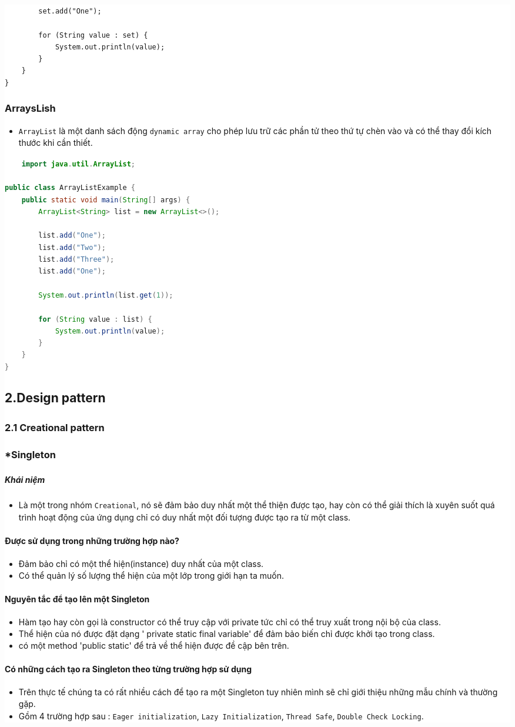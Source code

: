```java1
        set.add("One");

        for (String value : set) {
            System.out.println(value);
        }
    }
}

```
### ArraysLish
- `ArrayList` là một danh sách động `dynamic array` cho phép lưu trữ các phần tử theo thứ tự chèn vào và có thể thay đổi kích thước khi cần thiết.


```java
    import java.util.ArrayList;

public class ArrayListExample {
    public static void main(String[] args) {
        ArrayList<String> list = new ArrayList<>();

        list.add("One");
        list.add("Two");
        list.add("Three");
        list.add("One"); 

        System.out.println(list.get(1)); 
        
        for (String value : list) {
            System.out.println(value);
        }
    }
}

```

## 2.Design pattern

### 2.1 Creational pattern

### *Singleton
##### Khái niệm
- Là một trong nhóm `Creational`, nó sẽ đảm bảo duy nhất một thể thiện được tạo, hay còn có thể giải thích là xuyên suốt quá trình hoạt
động của ứng dụng chỉ có duy nhất một đối tượng được tạo ra từ một class.
#### Được sử dụng trong những trường hợp nào?
- Đảm bảo chỉ có một thể hiện(instance) duy nhất của một class.
- Có thể quản lý số lượng thể hiện của một lớp trong giới hạn ta muốn.
#### Nguyên tắc để tạo lên một Singleton
- Hàm tạo hay còn gọi là constructor có thể truy cập với private tức chỉ có thể truy xuất trong nội bộ của class.
- Thể hiện của nó được đặt dạng ' private static final variable' để đảm bảo biến chỉ được khởi tạo trong class.
- có một method 'public static' để trả về thể hiện được đề cập bên trên.
#### Có những cách tạo ra Singleton theo từng trường hợp sử dụng
- Trên thực tế chúng ta có rất nhiều cách để tạo ra một Singleton tuy nhiên mình sẽ chỉ giới thiệu những mẫu chính và thường gặp.
- Gồm 4 trường hợp sau : `Eager initialization`, `Lazy Initialization`, `Thread Safe`, `Double Check Locking`.
